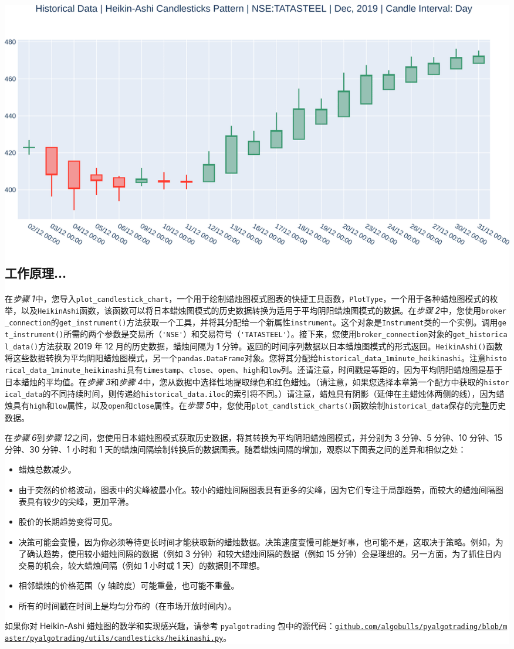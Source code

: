 ![](img/dfc0ca08-a2ff-4cfe-acbd-b0cd7c5e99e5.png)

## 工作原理…

在*步骤 1*中，您导入`plot_candlestick_chart`，一个用于绘制蜡烛图模式图表的快捷工具函数，`PlotType`，一个用于各种蜡烛图模式的枚举，以及`HeikinAshi`函数，该函数可以将日本蜡烛图模式的历史数据转换为适用于平均阴阳蜡烛图模式的数据。在*步骤 2*中，您使用`broker_connection`的`get_instrument()`方法获取一个工具，并将其分配给一个新属性`instrument`。这个对象是`Instrument`类的一个实例。调用`get_instrument()`所需的两个参数是交易所（`'NSE'`）和交易符号（`'TATASTEEL'`）。接下来，您使用`broker_connection`对象的`get_historical_data()`方法获取 2019 年 12 月的历史数据，蜡烛间隔为 1 分钟。返回的时间序列数据以日本蜡烛图模式的形式返回。`HeikinAshi()`函数将这些数据转换为平均阴阳蜡烛图模式，另一个`pandas.DataFrame`对象。您将其分配给`historical_data_1minute_heikinashi`。注意`historical_data_1minute_heikinashi`具有`timestamp`、`close`、`open`、`high`和`low`列。还请注意，时间戳是等距的，因为平均阴阳蜡烛图是基于日本蜡烛的平均值。在*步骤 3*和*步骤 4*中，您从数据中选择性地提取绿色和红色蜡烛。（请注意，如果您选择本章第一个配方中获取的`historical_data`的不同持续时间，则传递给`historical_data.iloc`的索引将不同。）请注意，蜡烛具有阴影（延伸在主蜡烛体两侧的线），因为蜡烛具有`high`和`low`属性，以及`open`和`close`属性。在*步骤 5*中，您使用`plot_candlstick_charts()`函数绘制`historical_data`保存的完整历史数据。

在*步骤 6*到*步骤 12*之间，您使用日本蜡烛图模式获取历史数据，将其转换为平均阴阳蜡烛图模式，并分别为 3 分钟、5 分钟、10 分钟、15 分钟、30 分钟、1 小时和 1 天的蜡烛间隔绘制转换后的数据图表。随着蜡烛间隔的增加，观察以下图表之间的差异和相似之处：

+   蜡烛总数减少。

+   由于突然的价格波动，图表中的尖峰被最小化。较小的蜡烛间隔图表具有更多的尖峰，因为它们专注于局部趋势，而较大的蜡烛间隔图表具有较少的尖峰，更加平滑。

+   股价的长期趋势变得可见。

+   决策可能会变慢，因为你必须等待更长时间才能获取新的蜡烛数据。决策速度变慢可能是好事，也可能不是，这取决于策略。例如，为了确认趋势，使用较小蜡烛间隔的数据（例如 3 分钟）和较大蜡烛间隔的数据（例如 15 分钟）会是理想的。另一方面，为了抓住日内交易的机会，较大蜡烛间隔（例如 1 小时或 1 天）的数据则不理想。

+   相邻蜡烛的价格范围（y 轴跨度）可能重叠，也可能不重叠。

+   所有的时间戳在时间上是均匀分布的（在市场开放时间内）。

如果你对 Heikin-Ashi 蜡烛图的数学和实现感兴趣，请参考 `pyalgotrading` 包中的源代码：[`github.com/algobulls/pyalgotrading/blob/master/pyalgotrading/utils/candlesticks/heikinashi.py`](https://github.com/algobulls/pyalgotrading/blob/master/pyalgotrading/utils/candlesticks/heikinashi.py)。
